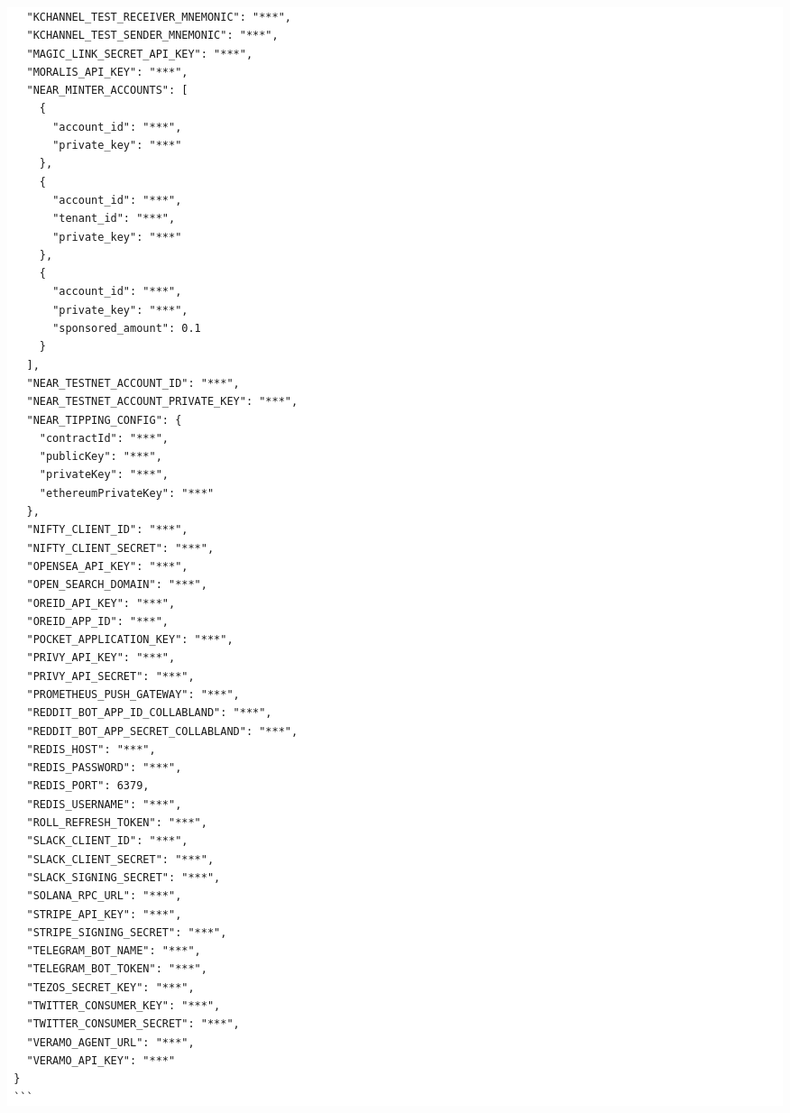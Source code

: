        "KCHANNEL_TEST_RECEIVER_MNEMONIC": "***",
       "KCHANNEL_TEST_SENDER_MNEMONIC": "***",
       "MAGIC_LINK_SECRET_API_KEY": "***",
       "MORALIS_API_KEY": "***",
       "NEAR_MINTER_ACCOUNTS": [
         {
           "account_id": "***",
           "private_key": "***"
         },
         {
           "account_id": "***",
           "tenant_id": "***",
           "private_key": "***"
         },
         {
           "account_id": "***",
           "private_key": "***",
           "sponsored_amount": 0.1
         }
       ],
       "NEAR_TESTNET_ACCOUNT_ID": "***",
       "NEAR_TESTNET_ACCOUNT_PRIVATE_KEY": "***",
       "NEAR_TIPPING_CONFIG": {
         "contractId": "***",
         "publicKey": "***",
         "privateKey": "***",
         "ethereumPrivateKey": "***"
       },
       "NIFTY_CLIENT_ID": "***",
       "NIFTY_CLIENT_SECRET": "***",
       "OPENSEA_API_KEY": "***",
       "OPEN_SEARCH_DOMAIN": "***",
       "OREID_API_KEY": "***",
       "OREID_APP_ID": "***",
       "POCKET_APPLICATION_KEY": "***",
       "PRIVY_API_KEY": "***",
       "PRIVY_API_SECRET": "***",
       "PROMETHEUS_PUSH_GATEWAY": "***",
       "REDDIT_BOT_APP_ID_COLLABLAND": "***",
       "REDDIT_BOT_APP_SECRET_COLLABLAND": "***",
       "REDIS_HOST": "***",
       "REDIS_PASSWORD": "***",
       "REDIS_PORT": 6379,
       "REDIS_USERNAME": "***",
       "ROLL_REFRESH_TOKEN": "***",
       "SLACK_CLIENT_ID": "***",
       "SLACK_CLIENT_SECRET": "***",
       "SLACK_SIGNING_SECRET": "***",
       "SOLANA_RPC_URL": "***",
       "STRIPE_API_KEY": "***",
       "STRIPE_SIGNING_SECRET": "***",
       "TELEGRAM_BOT_NAME": "***",
       "TELEGRAM_BOT_TOKEN": "***",
       "TEZOS_SECRET_KEY": "***",
       "TWITTER_CONSUMER_KEY": "***",
       "TWITTER_CONSUMER_SECRET": "***",
       "VERAMO_AGENT_URL": "***",
       "VERAMO_API_KEY": "***"
     }
     ```

